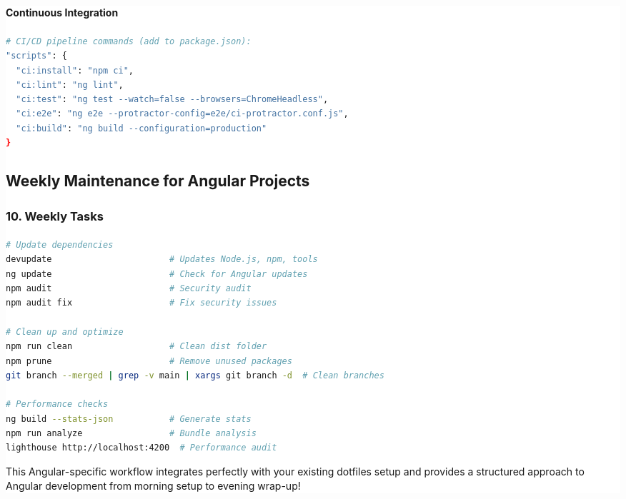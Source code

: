 #### Continuous Integration
```bash
# CI/CD pipeline commands (add to package.json):
"scripts": {
  "ci:install": "npm ci",
  "ci:lint": "ng lint",
  "ci:test": "ng test --watch=false --browsers=ChromeHeadless",
  "ci:e2e": "ng e2e --protractor-config=e2e/ci-protractor.conf.js",
  "ci:build": "ng build --configuration=production"
}
```

## Weekly Maintenance for Angular Projects

### 10. Weekly Tasks
```bash
# Update dependencies
devupdate                       # Updates Node.js, npm, tools
ng update                       # Check for Angular updates
npm audit                       # Security audit
npm audit fix                   # Fix security issues

# Clean up and optimize
npm run clean                   # Clean dist folder
npm prune                       # Remove unused packages
git branch --merged | grep -v main | xargs git branch -d  # Clean branches

# Performance checks
ng build --stats-json           # Generate stats
npm run analyze                 # Bundle analysis
lighthouse http://localhost:4200  # Performance audit
```

This Angular-specific workflow integrates perfectly with your existing dotfiles setup and provides a structured approach to Angular development from morning setup to evening wrap-up!
